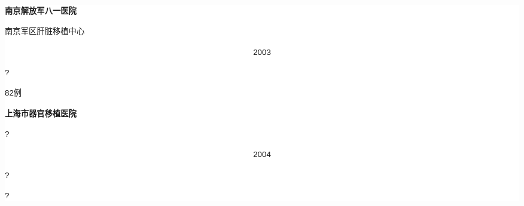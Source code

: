 <td style="border-style: none none none solid; border-color: -moz-use-text-color -moz-use-text-color -moz-use-text-color windowtext; border-width: medium medium medium 1pt; padding: 0cm 3.5pt; width: 106pt; height: 27.75pt;" width="141">
<p class="MsoNormal"><b><span style="font-size: 10pt; font-family: SimSun;" lang="ZH-CN">南京解放军八一医院</span></b><b><span style="font-size: 10pt; font-family: Arial;"><o:p></o:p></span></b></p>
</td>
<td style="border-style: none solid; border-color: -moz-use-text-color windowtext; border-width: medium 1pt; padding: 0cm 3.5pt; width: 119pt; height: 27.75pt;" width="159">
<p class="MsoNormal"><span style="font-size: 10pt; font-family: SimSun;" lang="ZH-CN">南京军区肝脏移植中心</span><span style="font-size: 10pt; font-family: Arial;"><o:p></o:p></span></p>
</td>
<td style="border-style: solid solid solid none; border-color: windowtext windowtext windowtext -moz-use-text-color; border-width: 1pt 1pt 1pt medium; padding: 0cm 3.5pt; width: 60pt; height: 27.75pt;" width="80">
<p class="MsoNormal" style="text-align: center;" align="center"><span style="font-size: 10pt; font-family: Arial;" lang="EN-US">2003</span><span style="font-size: 10pt; font-family: Arial;"><o:p></o:p></span></p>
</td>
<td style="border-style: none solid none none; border-color: -moz-use-text-color windowtext -moz-use-text-color -moz-use-text-color; border-width: medium 1pt medium medium; padding: 0cm 3.5pt; width: 123pt; height: 27.75pt;" width="164">
<p class="MsoNormal"><span style="font-size: 10pt; font-family: Arial;">?<o:p></o:p></span></p>
</td>
<td style="border-style: solid solid solid none; border-color: windowtext windowtext windowtext -moz-use-text-color; border-width: 1pt 1pt 1pt medium; padding: 0cm 3.5pt; width: 60pt; height: 27.75pt;" width="80">
<p class="MsoNormal"><span style="font-size: 10pt; font-family: Arial;">82</span><span style="font-size: 10pt; font-family: SimSun;" lang="ZH-CN">例</span><span style="font-size: 10pt; font-family: Arial;"><o:p></o:p></span></p>
</td>
</tr>
<tr style="height: 23.25pt;">
<td style="border: 1pt solid windowtext; padding: 0cm 3.5pt; width: 106pt; height: 23.25pt;" width="141">
<p class="MsoNormal"><b><span style="font-size: 10pt; font-family: SimSun;" lang="ZH-CN">上海市器官移植医院</span></b><b><span style="font-size: 10pt; font-family: Arial;"><o:p></o:p></span></b></p>
</td>
<td style="border-style: solid solid solid none; border-color: windowtext windowtext windowtext -moz-use-text-color; border-width: 1pt 1pt 1pt medium; padding: 0cm 3.5pt; width: 119pt; height: 23.25pt;" width="159">
<p class="MsoNormal"><span style="font-size: 10pt; font-family: Arial;">?<o:p></o:p></span></p>
</td>
<td style="border-style: none none solid; border-color: -moz-use-text-color -moz-use-text-color windowtext; border-width: medium medium 1pt; padding: 0cm 3.5pt; width: 60pt; height: 23.25pt;" width="80">
<p class="MsoNormal" style="text-align: center;" align="center"><span style="font-size: 10pt; font-family: Arial;" lang="EN-US">2004</span><span style="font-size: 10pt; font-family: Arial;"><o:p></o:p></span></p>
</td>
<td style="border: 1pt solid windowtext; padding: 0cm 3.5pt; width: 123pt; height: 23.25pt;" width="164">
<p class="MsoNormal"><span style="font-size: 10pt; font-family: Arial;">?<o:p></o:p></span></p>
</td>
<td style="border-style: none solid none none; border-color: -moz-use-text-color windowtext -moz-use-text-color -moz-use-text-color; border-width: medium 1pt medium medium; padding: 0cm 3.5pt; width: 60pt; height: 23.25pt;" width="80">
<p class="MsoNormal"><span style="font-size: 10pt; font-family: Arial;">?<o:p></o:p></span></p>
</td>
</tr>
<tr style="height: 67.5pt;">
<td style="border-style: none none solid solid; border-color: -moz-use-text-color -moz-use-text-color windowtext windowtext; border-width: medium medium 1pt 1pt; padding: 0cm 3.5pt; width: 106pt; height: 67.5pt;" width="141">